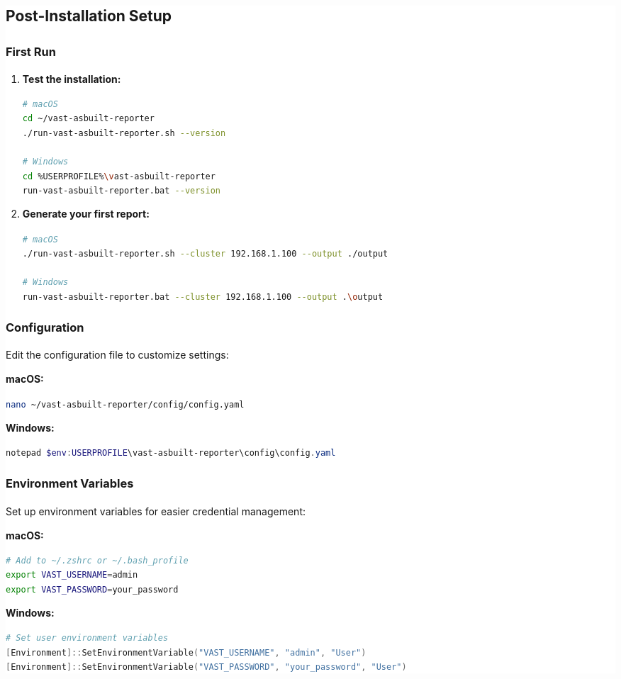 ## Post-Installation Setup

### First Run

1. **Test the installation:**
   ```bash
   # macOS
   cd ~/vast-asbuilt-reporter
   ./run-vast-asbuilt-reporter.sh --version

   # Windows
   cd %USERPROFILE%\vast-asbuilt-reporter
   run-vast-asbuilt-reporter.bat --version
   ```

2. **Generate your first report:**
   ```bash
   # macOS
   ./run-vast-asbuilt-reporter.sh --cluster 192.168.1.100 --output ./output

   # Windows
   run-vast-asbuilt-reporter.bat --cluster 192.168.1.100 --output .\output
   ```

### Configuration

Edit the configuration file to customize settings:

**macOS:**
```bash
nano ~/vast-asbuilt-reporter/config/config.yaml
```

**Windows:**
```powershell
notepad $env:USERPROFILE\vast-asbuilt-reporter\config\config.yaml
```

### Environment Variables

Set up environment variables for easier credential management:

**macOS:**
```bash
# Add to ~/.zshrc or ~/.bash_profile
export VAST_USERNAME=admin
export VAST_PASSWORD=your_password
```

**Windows:**
```powershell
# Set user environment variables
[Environment]::SetEnvironmentVariable("VAST_USERNAME", "admin", "User")
[Environment]::SetEnvironmentVariable("VAST_PASSWORD", "your_password", "User")
```

